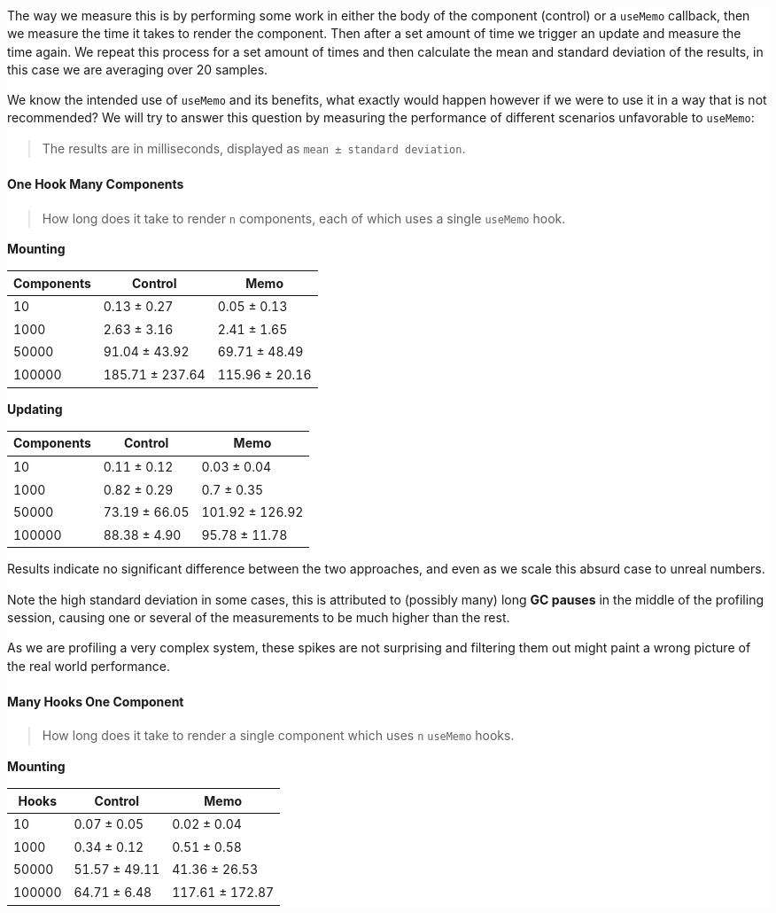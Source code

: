 The way we measure this is by performing some work in either the body of the component (control) or a `useMemo` callback, then we measure the time it takes to render the component. Then after a set amount of time we trigger an update and measure the time again. We repeat this process for a set amount of times and then calculate the mean and standard deviation of the results, in this case we are averaging over 20 samples.

We know the intended use of `useMemo` and its benefits, what exactly would happen however if we were to use it in a way that is not recommended? We will try to answer this question by measuring the performance of different scenarios unfavorable to `useMemo`:

> The results are in milliseconds, displayed as `mean ± standard deviation`.

#### One Hook Many Components

> How long does it take to render `n` components, each of which uses a single `useMemo` hook.

**Mounting**

| Components | Control         | Memo           |
| ---------- | --------------- | -------------- |
| 10         | 0.13 ± 0.27     | 0.05 ± 0.13    |
| 1000       | 2.63 ± 3.16     | 2.41 ± 1.65    |
| 50000      | 91.04 ± 43.92   | 69.71 ± 48.49  |
| 100000     | 185.71 ± 237.64 | 115.96 ± 20.16 |

**Updating**

| Components | Control       | Memo            |
| ---------- | ------------- | --------------- |
| 10         | 0.11 ± 0.12   | 0.03 ± 0.04     |
| 1000       | 0.82 ± 0.29   | 0.7 ± 0.35      |
| 50000      | 73.19 ± 66.05 | 101.92 ± 126.92 |
| 100000     | 88.38 ± 4.90  | 95.78 ± 11.78   |

Results indicate no significant difference between the two approaches, and even as we scale this absurd case to unreal numbers.

Note the high standard deviation in some cases, this is attributed to (possibly many) long **GC pauses** in the middle of the profiling session, causing one or several of the measurements to be much higher than the rest.

As we are profiling a very complex system, these spikes are not surprising and filtering them out might paint a wrong picture of the real world performance.

#### Many Hooks One Component

> How long does it take to render a single component which uses `n` `useMemo` hooks.

**Mounting**

| Hooks  | Control       | Memo            |
| ------ | ------------- | --------------- |
| 10     | 0.07 ± 0.05   | 0.02 ± 0.04     |
| 1000   | 0.34 ± 0.12   | 0.51 ± 0.58     |
| 50000  | 51.57 ± 49.11 | 41.36 ± 26.53   |
| 100000 | 64.71 ± 6.48  | 117.61 ± 172.87 |
